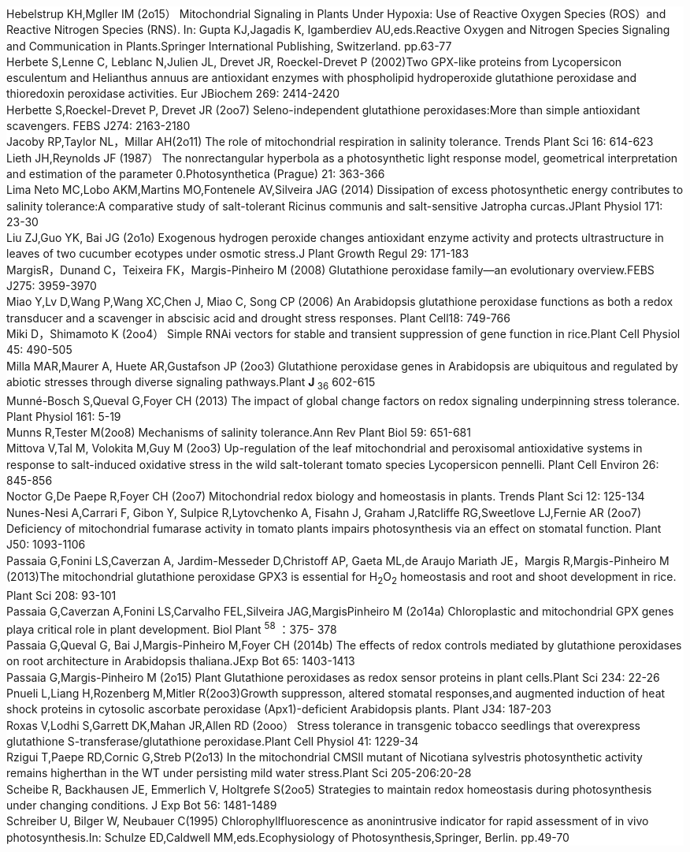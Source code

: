 Hebelstrup KH,Mgller IM (2o15） Mitochondrial Signaling in Plants Under Hypoxia: Use of Reactive Oxygen Species (ROS）and Reactive Nitrogen Species (RNS). In: Gupta KJ,Jagadis K, Igamberdiev AU,eds.Reactive Oxygen and Nitrogen Species Signaling and Communication in Plants.Springer International Publishing, Switzerland. pp.63-77   
Herbete S,Lenne C, Leblanc N,Julien JL, Drevet JR, Roeckel-Drevet P (2002)Two GPX-like proteins from Lycopersicon esculentum and Helianthus annuus are antioxidant enzymes with phospholipid hydroperoxide glutathione peroxidase and thioredoxin peroxidase activities. Eur JBiochem 269: 2414-2420   
Herbette S,Roeckel-Drevet P, Drevet JR (2oo7) Seleno-independent glutathione peroxidases:More than simple antioxidant scavengers. FEBS J274: 2163-2180   
Jacoby RP,Taylor NL，Millar AH(2o11) The role of mitochondrial respiration in salinity tolerance. Trends Plant Sci 16: 614-623   
Lieth JH,Reynolds JF (1987） The nonrectangular hyperbola as a photosynthetic light response model, geometrical interpretation and estimation of the parameter 0.Photosynthetica (Prague) 21: 363-366   
Lima Neto MC,Lobo AKM,Martins MO,Fontenele AV,Silveira JAG (2014) Dissipation of excess photosynthetic energy contributes to salinity tolerance:A comparative study of salt-tolerant Ricinus communis and salt-sensitive Jatropha curcas.JPlant Physiol 171: 23-30   
Liu ZJ,Guo YK, Bai JG (2o1o) Exogenous hydrogen peroxide changes antioxidant enzyme activity and protects ultrastructure in leaves of two cucumber ecotypes under osmotic stress.J Plant Growth Regul 29: 171-183   
MargisR，Dunand C，Teixeira FK，Margis-Pinheiro M (2008) Glutathione peroxidase family—an evolutionary overview.FEBS J275: 3959-3970   
Miao Y,Lv D,Wang P,Wang XC,Chen J, Miao C, Song CP (2006) An Arabidopsis glutathione peroxidase functions as both a redox transducer and a scavenger in abscisic acid and drought stress responses. Plant Cell18: 749-766   
Miki D，Shimamoto K (2oo4） Simple RNAi vectors for stable and transient suppression of gene function in rice.Plant Cell Physiol 45: 490-505   
Milla MAR,Maurer A, Huete AR,Gustafson JP (2oo3) Glutathione peroxidase genes in Arabidopsis are ubiquitous and regulated by abiotic stresses through diverse signaling pathways.Plant $\textbf { J } _ { 3 6 }$ 602-615   
Munné-Bosch S,Queval G,Foyer CH (2013) The impact of global change factors on redox signaling underpinning stress tolerance. Plant Physiol 161: 5-19   
Munns R,Tester M(2oo8) Mechanisms of salinity tolerance.Ann Rev Plant Biol 59: 651-681   
Mittova V,Tal M, Volokita M,Guy M (2oo3) Up-regulation of the leaf mitochondrial and peroxisomal antioxidative systems in response to salt-induced oxidative stress in the wild salt-tolerant tomato species Lycopersicon pennelli. Plant Cell Environ 26: 845-856   
Noctor G,De Paepe R,Foyer CH (2oo7) Mitochondrial redox biology and homeostasis in plants. Trends Plant Sci 12: 125-134   
Nunes-Nesi A,Carrari F, Gibon Y, Sulpice R,Lytovchenko A, Fisahn J, Graham J,Ratcliffe RG,Sweetlove LJ,Fernie AR (2oo7) Deficiency of mitochondrial fumarase activity in tomato plants impairs photosynthesis via an effect on stomatal function. Plant J50: 1093-1106   
Passaia G,Fonini LS,Caverzan A, Jardim-Messeder D,Christoff AP, Gaeta ML,de Araujo Mariath JE，Margis R,Margis-Pinheiro M (2013)The mitochondrial glutathione peroxidase GPX3 is essential for ${ \mathsf { H } } _ { 2 } { \mathsf { O } } _ { 2 }$ homeostasis and root and shoot development in rice. Plant Sci 208: 93-101   
Passaia G,Caverzan A,Fonini LS,Carvalho FEL,Silveira JAG,MargisPinheiro M (2o14a) Chloroplastic and mitochondrial GPX genes playa critical role in plant development. Biol Plant $^ { 5 8 }$ ：375- 378   
Passaia G,Queval G, Bai J,Margis-Pinheiro M,Foyer CH (2014b) The effects of redox controls mediated by glutathione peroxidases on root architecture in Arabidopsis thaliana.JExp Bot 65: 1403-1413   
Passaia G,Margis-Pinheiro M (2o15) Plant Glutathione peroxidases as redox sensor proteins in plant cells.Plant Sci 234: 22-26   
Pnueli L,Liang H,Rozenberg M,Mitler R(2oo3)Growth suppresson, altered stomatal responses,and augmented induction of heat shock proteins in cytosolic ascorbate peroxidase (Apx1)-deficient Arabidopsis plants. Plant J34: 187-203   
Roxas V,Lodhi S,Garrett DK,Mahan JR,Allen RD (2ooo） Stress tolerance in transgenic tobacco seedlings that overexpress glutathione S-transferase/glutathione peroxidase.Plant Cell Physiol 41: 1229-34   
Rzigui T,Paepe RD,Cornic G,Streb P(2o13) In the mitochondrial CMSll mutant of Nicotiana sylvestris photosynthetic activity remains higherthan in the WT under persisting mild water stress.Plant Sci 205-206:20-28   
Scheibe R, Backhausen JE, Emmerlich V, Holtgrefe S(2oo5) Strategies to maintain redox homeostasis during photosynthesis under changing conditions. J Exp Bot 56: 1481-1489   
Schreiber U, Bilger W, Neubauer C(1995) Chlorophyllfluorescence as anonintrusive indicator for rapid assessment of in vivo photosynthesis.In: Schulze ED,Caldwell MM,eds.Ecophysiology of Photosynthesis,Springer, Berlin. pp.49-70   